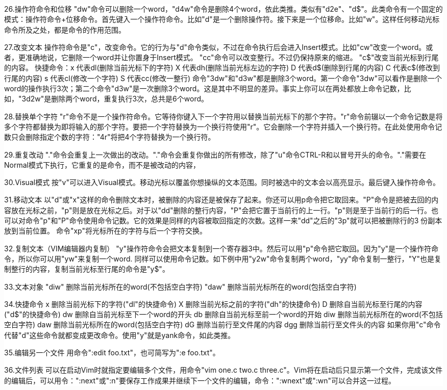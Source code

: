 26.操作符命令和位移
  "dw"命令可以删除一个word，"d4w"命令是删除4个word，依此类推。类似有"d2e"、"d$"。此类命令有一个固定的模式：操作符命令+位移命令。首先键入一个操作符命令。比如"d"是一个删除操作符。接下来是一个位移命。比如"w"。这样任何移动光标命令所及之处，都是命令的作用范围。

27.改变文本
  操作符命令是"c"，改变命令。它的行为与"d"命令类似，不过在命令执行后会进入Insert模式。比如"cw"改变一个word。或者，更准确地说，它删除一个word并让你置身于Insert模式。
  "cc"命令可以改变整行。不过仍保持原来的缩进。
  "c$"改变当前光标到行尾的内容。
  快捷命令：x 代表dl(删除当前光标下的字符)
            X 代表dh(删除当前光标左边的字符)
            D 代表d$(删除到行尾的内容)
            C 代表c$(修改到行尾的内容)
            s 代表cl(修改一个字符)
            S 代表cc(修改一整行)
  命令"3dw"和"d3w"都是删除3个word。第一个命令"3dw"可以看作是删除一个word的操作执行3次；第二个命令"d3w"是一次删除3个word。这是其中不明显的差异。事实上你可以在两处都放上命令记数，比如，"3d2w"是删除两个word，重复执行3次，总共是6个word。

28.替换单个字符
  "r"命令不是一个操作符命令。它等待你键入下一个字符用以替换当前光标下的那个字符。"r"命令前辍以一个命令记数是将多个字符都替换为即将输入的那个字符。要把一个字符替换为一个换行符使用"r"。它会删除一个字符并插入一个换行符。在此处使用命令记数只会删除指定个数的字符："4r"将把4个字符替换为一个换行符。

29.重复改动
  "."命令会重复上一次做出的改动。"."命令会重复你做出的所有修改，除了"u"命令CTRL-R和以冒号开头的命令。"."需要在Normal模式下执行，它重复的是命令，而不是被改动的内容，

30.Visual模式
  按"v"可以进入Visual模式。移动光标以覆盖你想操纵的文本范围。同时被选中的文本会以高亮显示。最后键入操作符命令。

31.移动文本
  以"d"或"x"这样的命令删除文本时，被删除的内容还是被保存了起来。你还可以用p命令把它取回来。"P"命令是把被去回的内容放在光标之前，"p"则是放在光标之后。对于以"dd"删除的整行内容，"P"会把它置于当前行的上一行。"p"则是至于当前行的后一行。也可以对命令"p"和"P"命令使用命令记数。它的效果是同样的内容被取回指定的次数。这样一来"dd"之后的"3p"就可以把被删除行的3 份副本放到当前位置。
  命令"xp"将光标所在的字符与后一个字符交换。

32.复制文本（VIM编辑器内复制）
  "y"操作符命令会把文本复制到一个寄存器3中。然后可以用"p"命令把它取回。因为"y"是一个操作符命令，所以你可以用"yw"来复制一个word. 同样可以使用命令记数。如下例中用"y2w"命令复制两个word，"yy"命令复制一整行，"Y"也是复制整行的内容，复制当前光标至行尾的命令是"y$"。

33.文本对象
  "diw" 删除当前光标所在的word(不包括空白字符) "daw" 删除当前光标所在的word(包括空白字符)

34.快捷命令
  x 删除当前光标下的字符("dl"的快捷命令)
  X 删除当前光标之前的字符("dh"的快捷命令)
  D 删除自当前光标至行尾的内容("d$"的快捷命令)
  dw 删除自当前光标至下一个word的开头
  db 删除自当前光标至前一个word的开始
  diw 删除当前光标所在的word(不包括空白字符)
  daw 删除当前光标所在的word(包括空白字符)
  dG 删除当前行至文件尾的内容
  dgg 删除当前行至文件头的内容
  如果你用"c"命令代替"d"这些命令就都变成更改命令。使用"y"就是yank命令，如此类推。

35.编辑另一个文件
  用命令":edit foo.txt"，也可简写为":e foo.txt"。

36.文件列表
  可以在启动Vim时就指定要编辑多个文件，用命令"vim one.c two.c three.c"。Vim将在启动后只显示第一个文件，完成该文件的编辑后，可以用令：":next"或":n"要保存工作成果并继续下一个文件的编辑，命令：":wnext"或":wn"可以合并这一过程。
